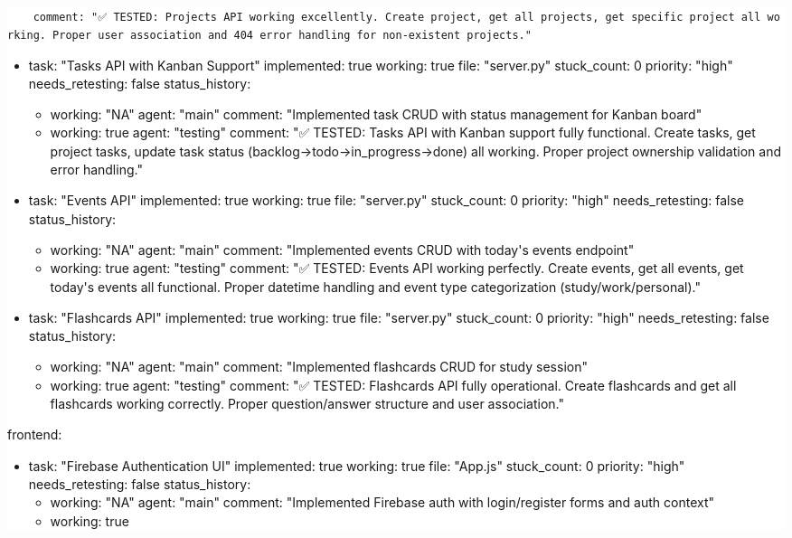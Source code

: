         comment: "✅ TESTED: Projects API working excellently. Create project, get all projects, get specific project all working. Proper user association and 404 error handling for non-existent projects."

  - task: "Tasks API with Kanban Support"
    implemented: true
    working: true
    file: "server.py"
    stuck_count: 0
    priority: "high"
    needs_retesting: false
    status_history:
      - working: "NA"
        agent: "main"
        comment: "Implemented task CRUD with status management for Kanban board"
      - working: true
        agent: "testing"
        comment: "✅ TESTED: Tasks API with Kanban support fully functional. Create tasks, get project tasks, update task status (backlog→todo→in_progress→done) all working. Proper project ownership validation and error handling."

  - task: "Events API"
    implemented: true
    working: true
    file: "server.py"
    stuck_count: 0
    priority: "high"
    needs_retesting: false
    status_history:
      - working: "NA"
        agent: "main"
        comment: "Implemented events CRUD with today's events endpoint"
      - working: true
        agent: "testing"
        comment: "✅ TESTED: Events API working perfectly. Create events, get all events, get today's events all functional. Proper datetime handling and event type categorization (study/work/personal)."

  - task: "Flashcards API"
    implemented: true
    working: true
    file: "server.py"
    stuck_count: 0
    priority: "high"
    needs_retesting: false
    status_history:
      - working: "NA"
        agent: "main"
        comment: "Implemented flashcards CRUD for study session"
      - working: true
        agent: "testing"
        comment: "✅ TESTED: Flashcards API fully operational. Create flashcards and get all flashcards working correctly. Proper question/answer structure and user association."

frontend:
  - task: "Firebase Authentication UI"
    implemented: true
    working: true
    file: "App.js"
    stuck_count: 0
    priority: "high"
    needs_retesting: false
    status_history:
      - working: "NA"
        agent: "main"
        comment: "Implemented Firebase auth with login/register forms and auth context"
      - working: true